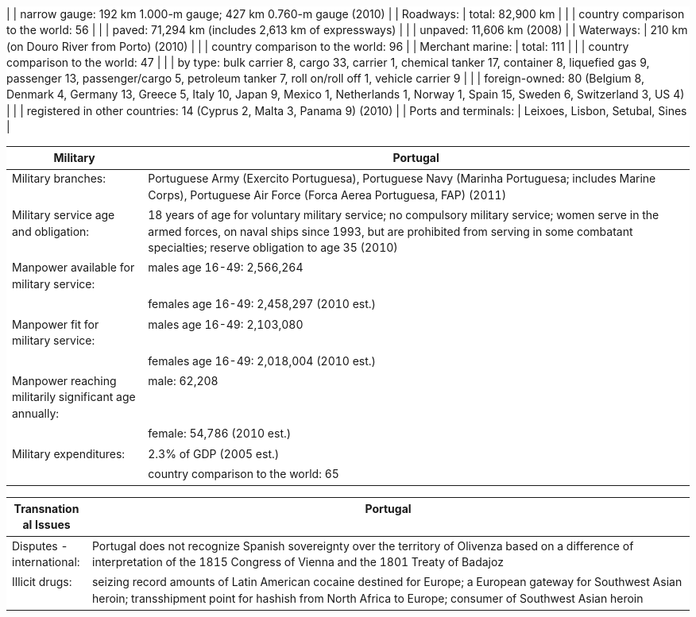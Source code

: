 | | narrow gauge: 192 km 1.000-m gauge; 427 km 0.760-m gauge (2010) |
| Roadways: | total: 82,900 km |
| | country comparison to the world: 56 |
| | paved: 71,294 km (includes 2,613 km of expressways) |
| | unpaved: 11,606 km (2008) |
| Waterways: | 210 km (on Douro River from Porto) (2010) |
| | country comparison to the world: 96 |
| Merchant marine: | total: 111 |
| | country comparison to the world: 47 |
| | by type: bulk carrier 8, cargo 33, carrier 1, chemical tanker 17, container 8, liquefied gas 9, passenger 13, passenger/cargo 5, petroleum tanker 7, roll on/roll off 1, vehicle carrier 9 |
| | foreign-owned: 80 (Belgium 8, Denmark 4, Germany 13, Greece 5, Italy 10, Japan 9, Mexico 1, Netherlands 1, Norway 1, Spain 15, Sweden 6, Switzerland 3, US 4) |
| | registered in other countries: 14 (Cyprus 2, Malta 3, Panama 9) (2010) |
| Ports and terminals: | Leixoes, Lisbon, Setubal, Sines |


| Military | Portugal |
| --- | --- |
| Military branches: | Portuguese Army (Exercito Portuguesa), Portuguese Navy (Marinha Portuguesa; includes Marine Corps), Portuguese Air Force (Forca Aerea Portuguesa, FAP) (2011) |
| Military service age and obligation: | 18 years of age for voluntary military service; no compulsory military service; women serve in the armed forces, on naval ships since 1993, but are prohibited from serving in some combatant specialties; reserve obligation to age 35 (2010) |
| Manpower available for military service: | males age 16-49: 2,566,264 |
| | females age 16-49: 2,458,297 (2010 est.) |
| Manpower fit for military service: | males age 16-49: 2,103,080 |
| | females age 16-49: 2,018,004 (2010 est.) |
| Manpower reaching militarily significant age annually: | male: 62,208 |
| | female: 54,786 (2010 est.) |
| Military expenditures: | 2.3% of GDP (2005 est.) |
| | country comparison to the world: 65 |


| Transnational Issues | Portugal |
| --- | --- |
| Disputes - international: | Portugal does not recognize Spanish sovereignty over the territory of Olivenza based on a difference of interpretation of the 1815 Congress of Vienna and the 1801 Treaty of Badajoz |
| Illicit drugs: | seizing record amounts of Latin American cocaine destined for Europe; a European gateway for Southwest Asian heroin; transshipment point for hashish from North Africa to Europe; consumer of Southwest Asian heroin |
